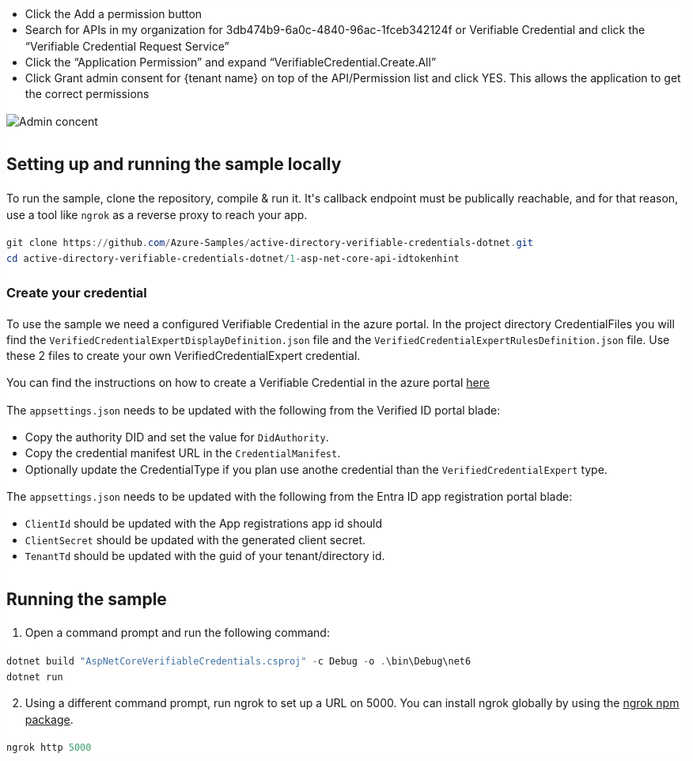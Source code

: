   - Click the Add a permission button
  - Search for APIs in my organization for 3db474b9-6a0c-4840-96ac-1fceb342124f or Verifiable Credential and click the “Verifiable Credential Request Service”
  - Click the “Application Permission” and expand “VerifiableCredential.Create.All”
  - Click Grant admin consent for {tenant name} on top of the API/Permission list and click YES. This allows the application to get the correct permissions

![Admin concent](ReadmeFiles/AdminConcent.PNG)

## Setting up and running the sample locally

To run the sample, clone the repository, compile & run it. It's callback endpoint must be publically reachable, and for that reason, use a tool like  `ngrok` as a reverse proxy to reach your app.

```Powershell
git clone https://github.com/Azure-Samples/active-directory-verifiable-credentials-dotnet.git
cd active-directory-verifiable-credentials-dotnet/1-asp-net-core-api-idtokenhint
```

### Create your credential

To use the sample we need a configured Verifiable Credential in the azure portal.
In the project directory CredentialFiles you will find the `VerifiedCredentialExpertDisplayDefinition.json` file and the `VerifiedCredentialExpertRulesDefinition.json` file. Use these 2 files to create your own VerifiedCredentialExpert credential. 

You can find the instructions on how to create a Verifiable Credential in the azure portal [here](https://aka.ms/didfordevs)

The `appsettings.json` needs to be updated with the following from the Verified ID portal blade:

- Copy the authority DID and set the value for `DidAuthority`. 
- Copy the credential manifest URL in the `CredentialManifest`. 
- Optionally update the CredentialType if you plan use anothe credential than the `VerifiedCredentialExpert` type.

The `appsettings.json` needs to be updated with the following from the Entra ID app registration portal blade:
- `ClientId` should be updated with the App registrations app id should
- `ClientSecret` should be updated with the generated client secret.
- `TenantTd` should be updated with the guid of your tenant/directory id.

## Running the sample

1. Open a command prompt and run the following command:

```Powershell
dotnet build "AspNetCoreVerifiableCredentials.csproj" -c Debug -o .\bin\Debug\net6
dotnet run
```

2. Using a different command prompt, run ngrok to set up a URL on 5000. You can install ngrok globally by using the [ngrok npm package](https://www.npmjs.com/package/ngrok/).

```Powershell
ngrok http 5000
```
